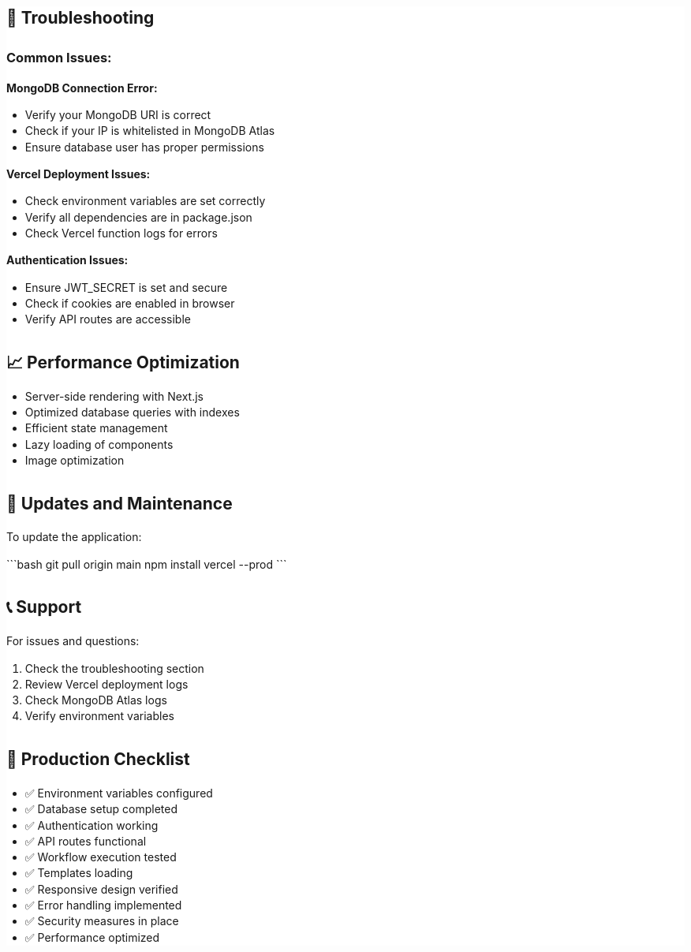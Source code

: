 ## 🐛 Troubleshooting

### Common Issues:

**MongoDB Connection Error:**
- Verify your MongoDB URI is correct
- Check if your IP is whitelisted in MongoDB Atlas
- Ensure database user has proper permissions

**Vercel Deployment Issues:**
- Check environment variables are set correctly
- Verify all dependencies are in package.json
- Check Vercel function logs for errors

**Authentication Issues:**
- Ensure JWT_SECRET is set and secure
- Check if cookies are enabled in browser
- Verify API routes are accessible

## 📈 Performance Optimization

- Server-side rendering with Next.js
- Optimized database queries with indexes
- Efficient state management
- Lazy loading of components
- Image optimization

## 🔄 Updates and Maintenance

To update the application:

\`\`\`bash
git pull origin main
npm install
vercel --prod
\`\`\`

## 📞 Support

For issues and questions:
1. Check the troubleshooting section
2. Review Vercel deployment logs
3. Check MongoDB Atlas logs
4. Verify environment variables

## 🎯 Production Checklist

- ✅ Environment variables configured
- ✅ Database setup completed
- ✅ Authentication working
- ✅ API routes functional
- ✅ Workflow execution tested
- ✅ Templates loading
- ✅ Responsive design verified
- ✅ Error handling implemented
- ✅ Security measures in place
- ✅ Performance optimized
